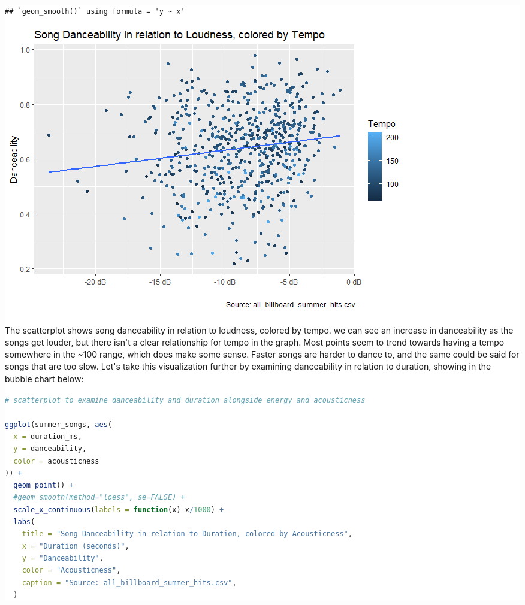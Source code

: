 ```
## `geom_smooth()` using formula = 'y ~ x'
```

![](russo_project_01_files/figure-html/unnamed-chunk-11-1.png)

The scatterplot shows song danceability in relation to loudness, colored by tempo. we can see an increase in danceability as the songs get louder, but there isn't a clear relationship for tempo in the graph. Most points seem to trend towards having a tempo somewhere in the ~100 range, which does make some sense. Faster songs are harder to dance to, and the same could be said for songs that are too slow. Let's take this visualization further by examining danceability in relation to duration, showing in the bubble chart below:


``` r
# scatterplot to examine danceability and duration alongside energy and acousticness

ggplot(summer_songs, aes(
  x = duration_ms,
  y = danceability,
  color = acousticness
)) + 
  geom_point() + 
  #geom_smooth(method="loess", se=FALSE) +
  scale_x_continuous(labels = function(x) x/1000) +
  labs(
    title = "Song Danceability in relation to Duration, colored by Acousticness",
    x = "Duration (seconds)",
    y = "Danceability",
    color = "Acousticness",
    caption = "Source: all_billboard_summer_hits.csv",
  )
```
